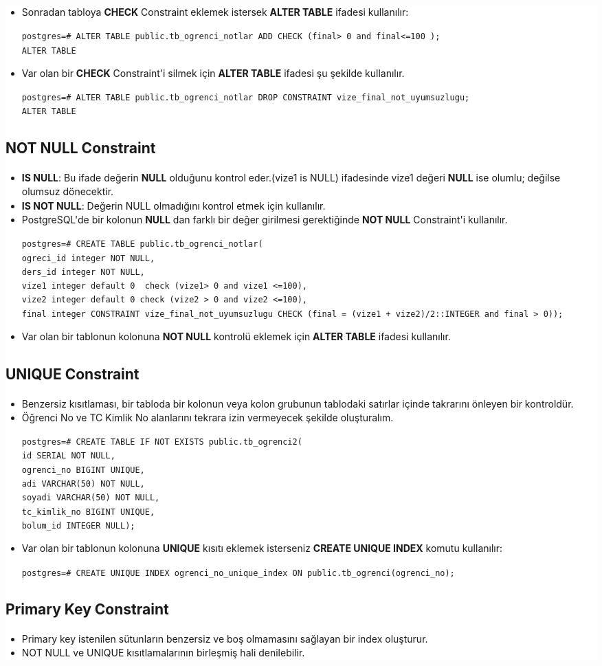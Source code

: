 * Sonradan tabloya **CHECK** Constraint eklemek istersek **ALTER TABLE** ifadesi kullanılır:
  ```
  postgres=# ALTER TABLE public.tb_ogrenci_notlar ADD CHECK (final> 0 and final<=100 );
  ALTER TABLE
  ```
* Var olan bir **CHECK** Constraint'i silmek için **ALTER TABLE** ifadesi şu şekilde kullanılır.
  ```
  postgres=# ALTER TABLE public.tb_ogrenci_notlar DROP CONSTRAINT vize_final_not_uyumsuzlugu;
  ALTER TABLE
  ```
## **NOT NULL** Constraint 

* **IS NULL**: Bu ifade değerin **NULL** olduğunu kontrol eder.(vize1 is NULL) ifadesinde vize1 değeri **NULL** ise olumlu; değilse olumsuz dönecektir.
* **IS NOT NULL**: Değerin NULL olmadığını kontrol etmek için kullanılır.
* PostgreSQL'de bir kolonun **NULL** dan farklı bir değer girilmesi gerektiğinde **NOT NULL** Constraint'i kullanılır.
  ```
  postgres=# CREATE TABLE public.tb_ogrenci_notlar(
  ogreci_id integer NOT NULL,
  ders_id integer NOT NULL,
  vize1 integer default 0  check (vize1> 0 and vize1 <=100),
  vize2 integer default 0 check (vize2 > 0 and vize2 <=100),
  final integer CONSTRAINT vize_final_not_uyumsuzlugu CHECK (final = (vize1 + vize2)/2::INTEGER and final > 0));
  ```
* Var olan bir tablonun kolonuna **NOT NULL** kontrolü eklemek için **ALTER TABLE** ifadesi kullanılır.

## **UNIQUE** Constraint

* Benzersiz kısıtlaması, bir tabloda bir kolonun veya kolon grubunun tablodaki satırlar içinde takrarını önleyen bir kontroldür.
* Öğrenci No ve TC Kimlik No alanlarını tekrara izin vermeyecek şekilde oluşturalım.
  ```
  postgres=# CREATE TABLE IF NOT EXISTS public.tb_ogrenci2(
  id SERIAL NOT NULL,
  ogrenci_no BIGINT UNIQUE,
  adi VARCHAR(50) NOT NULL,
  soyadi VARCHAR(50) NOT NULL,
  tc_kimlik_no BIGINT UNIQUE,
  bolum_id INTEGER NULL);
  ```
* Var olan bir tablonun kolonuna **UNIQUE** kısıtı eklemek isterseniz **CREATE UNIQUE INDEX** komutu kullanılır:
    ```
    postgres=# CREATE UNIQUE INDEX ogrenci_no_unique_index ON public.tb_ogrenci(ogrenci_no);
    ```
## Primary Key Constraint

* Primary key istenilen sütunların benzersiz ve boş olmamasını sağlayan bir index oluşturur.
* NOT NULL ve UNIQUE kısıtlamalarının birleşmiş hali denilebilir.
  